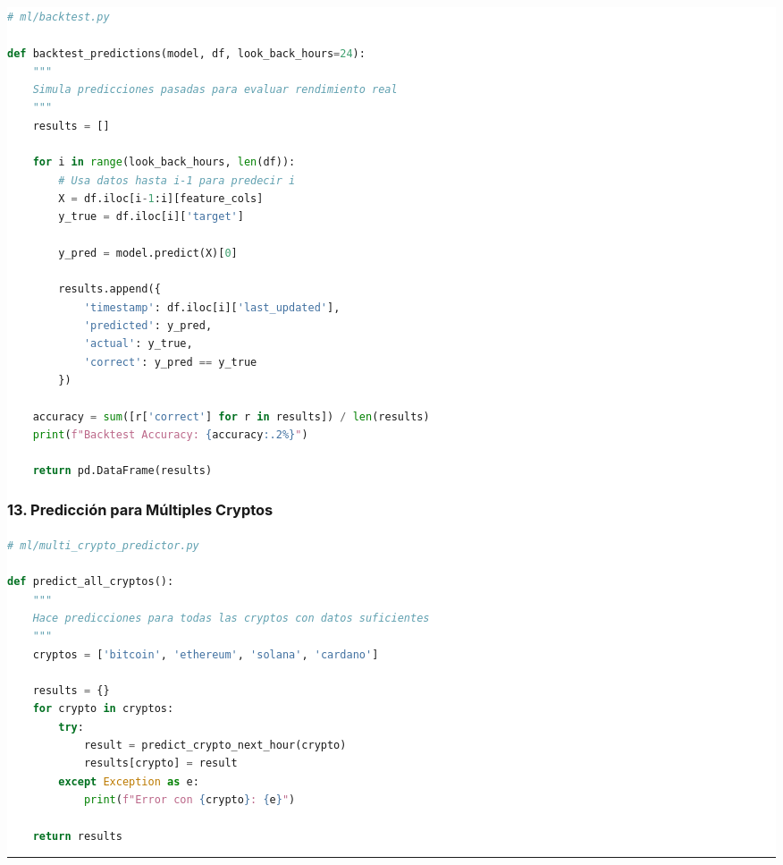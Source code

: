 ```python
# ml/backtest.py

def backtest_predictions(model, df, look_back_hours=24):
    """
    Simula predicciones pasadas para evaluar rendimiento real
    """
    results = []
    
    for i in range(look_back_hours, len(df)):
        # Usa datos hasta i-1 para predecir i
        X = df.iloc[i-1:i][feature_cols]
        y_true = df.iloc[i]['target']
        
        y_pred = model.predict(X)[0]
        
        results.append({
            'timestamp': df.iloc[i]['last_updated'],
            'predicted': y_pred,
            'actual': y_true,
            'correct': y_pred == y_true
        })
    
    accuracy = sum([r['correct'] for r in results]) / len(results)
    print(f"Backtest Accuracy: {accuracy:.2%}")
    
    return pd.DataFrame(results)
```

### **13. Predicción para Múltiples Cryptos**

```python
# ml/multi_crypto_predictor.py

def predict_all_cryptos():
    """
    Hace predicciones para todas las cryptos con datos suficientes
    """
    cryptos = ['bitcoin', 'ethereum', 'solana', 'cardano']
    
    results = {}
    for crypto in cryptos:
        try:
            result = predict_crypto_next_hour(crypto)
            results[crypto] = result
        except Exception as e:
            print(f"Error con {crypto}: {e}")
    
    return results
```

---
